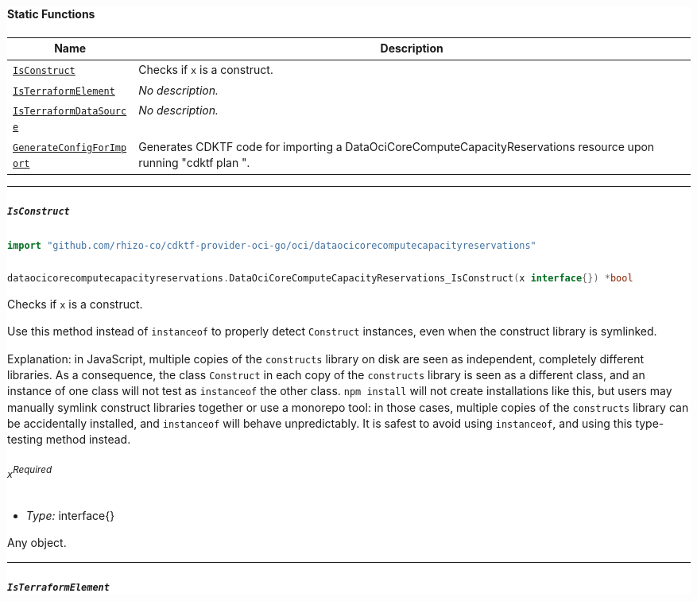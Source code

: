 #### Static Functions <a name="Static Functions" id="Static Functions"></a>

| **Name** | **Description** |
| --- | --- |
| <code><a href="#rhizo-co-terraform-provider-oci.dataOciCoreComputeCapacityReservations.DataOciCoreComputeCapacityReservations.isConstruct">IsConstruct</a></code> | Checks if `x` is a construct. |
| <code><a href="#rhizo-co-terraform-provider-oci.dataOciCoreComputeCapacityReservations.DataOciCoreComputeCapacityReservations.isTerraformElement">IsTerraformElement</a></code> | *No description.* |
| <code><a href="#rhizo-co-terraform-provider-oci.dataOciCoreComputeCapacityReservations.DataOciCoreComputeCapacityReservations.isTerraformDataSource">IsTerraformDataSource</a></code> | *No description.* |
| <code><a href="#rhizo-co-terraform-provider-oci.dataOciCoreComputeCapacityReservations.DataOciCoreComputeCapacityReservations.generateConfigForImport">GenerateConfigForImport</a></code> | Generates CDKTF code for importing a DataOciCoreComputeCapacityReservations resource upon running "cdktf plan <stack-name>". |

---

##### `IsConstruct` <a name="IsConstruct" id="rhizo-co-terraform-provider-oci.dataOciCoreComputeCapacityReservations.DataOciCoreComputeCapacityReservations.isConstruct"></a>

```go
import "github.com/rhizo-co/cdktf-provider-oci-go/oci/dataocicorecomputecapacityreservations"

dataocicorecomputecapacityreservations.DataOciCoreComputeCapacityReservations_IsConstruct(x interface{}) *bool
```

Checks if `x` is a construct.

Use this method instead of `instanceof` to properly detect `Construct`
instances, even when the construct library is symlinked.

Explanation: in JavaScript, multiple copies of the `constructs` library on
disk are seen as independent, completely different libraries. As a
consequence, the class `Construct` in each copy of the `constructs` library
is seen as a different class, and an instance of one class will not test as
`instanceof` the other class. `npm install` will not create installations
like this, but users may manually symlink construct libraries together or
use a monorepo tool: in those cases, multiple copies of the `constructs`
library can be accidentally installed, and `instanceof` will behave
unpredictably. It is safest to avoid using `instanceof`, and using
this type-testing method instead.

###### `x`<sup>Required</sup> <a name="x" id="rhizo-co-terraform-provider-oci.dataOciCoreComputeCapacityReservations.DataOciCoreComputeCapacityReservations.isConstruct.parameter.x"></a>

- *Type:* interface{}

Any object.

---

##### `IsTerraformElement` <a name="IsTerraformElement" id="rhizo-co-terraform-provider-oci.dataOciCoreComputeCapacityReservations.DataOciCoreComputeCapacityReservations.isTerraformElement"></a>
